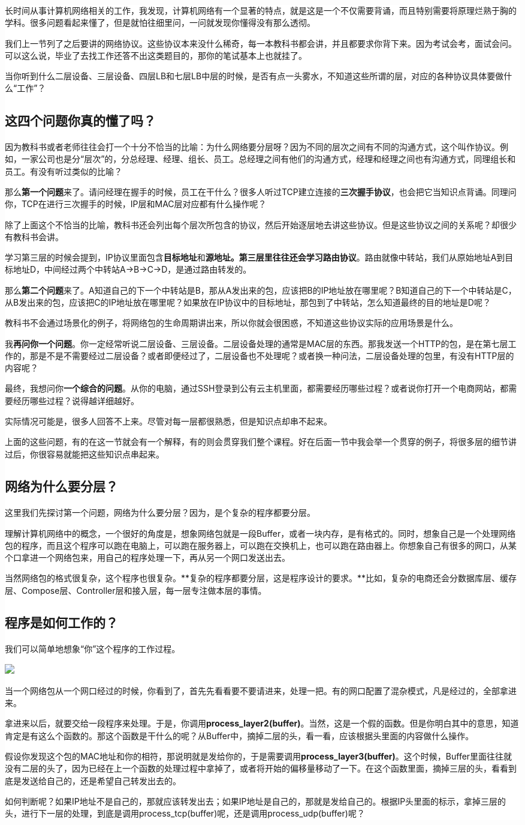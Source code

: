 长时间从事计算机网络相关的工作，我发现，计算机网络有一个显著的特点，就是这是一个不仅需要背诵，而且特别需要将原理烂熟于胸的学科。很多问题看起来懂了，但是就怕往细里问，一问就发现你懂得没有那么透彻。

我们上一节列了之后要讲的网络协议。这些协议本来没什么稀奇，每一本教科书都会讲，并且都要求你背下来。因为考试会考，面试会问。可以这么说，毕业了去找工作还答不出这类题目的，那你的笔试基本上也就挂了。

当你听到什么二层设备、三层设备、四层LB和七层LB中层的时候，是否有点一头雾水，不知道这些所谓的层，对应的各种协议具体要做什么“工作”？

## 这四个问题你真的懂了吗？

因为教科书或者老师往往会打一个十分不恰当的比喻：为什么网络要分层呀？因为不同的层次之间有不同的沟通方式，这个叫作协议。例如，一家公司也是分“层次”的，分总经理、经理、组长、员工。总经理之间有他们的沟通方式，经理和经理之间也有沟通方式，同理组长和员工。有没有听过类似的比喻？

那么**第一个问题**来了。请问经理在握手的时候，员工在干什么？很多人听过TCP建立连接的**三次握手协议**，也会把它当知识点背诵。同理问你，TCP在进行三次握手的时候，IP层和MAC层对应都有什么操作呢？

除了上面这个不恰当的比喻，教科书还会列出每个层次所包含的协议，然后开始逐层地去讲这些协议。但是这些协议之间的关系呢？却很少有教科书会讲。

学习第三层的时候会提到，IP协议里面包含**目标地址**和**源地址。第三层里往往还会学习路由协议**。路由就像中转站，我们从原始地址A到目标地址D，中间经过两个中转站A-&gt;B-&gt;C-&gt;D，是通过路由转发的。

那么**第二个问题**来了。A知道自己的下一个中转站是B，那从A发出来的包，应该把B的IP地址放在哪里呢？B知道自己的下一个中转站是C，从B发出来的包，应该把C的IP地址放在哪里呢？如果放在IP协议中的目标地址，那包到了中转站，怎么知道最终的目的地址是D呢？

教科书不会通过场景化的例子，将网络包的生命周期讲出来，所以你就会很困惑，不知道这些协议实际的应用场景是什么。

我**再问你一个问题**。你一定经常听说二层设备、三层设备。二层设备处理的通常是MAC层的东西。那我发送一个HTTP的包，是在第七层工作的，那是不是不需要经过二层设备？或者即便经过了，二层设备也不处理呢？或者换一种问法，二层设备处理的包里，有没有HTTP层的内容呢？

最终，我想问你**一个综合的问题**。从你的电脑，通过SSH登录到公有云主机里面，都需要经历哪些过程？或者说你打开一个电商网站，都需要经历哪些过程？说得越详细越好。

实际情况可能是，很多人回答不上来。尽管对每一层都很熟悉，但是知识点却串不起来。

上面的这些问题，有的在这一节就会有一个解释，有的则会贯穿我们整个课程。好在后面一节中我会举一个贯穿的例子，将很多层的细节讲过后，你很容易就能把这些知识点串起来。

## 网络为什么要分层？

这里我们先探讨第一个问题，网络为什么要分层？因为，是个复杂的程序都要分层。

理解计算机网络中的概念，一个很好的角度是，想象网络包就是一段Buffer，或者一块内存，是有格式的。同时，想象自己是一个处理网络包的程序，而且这个程序可以跑在电脑上，可以跑在服务器上，可以跑在交换机上，也可以跑在路由器上。你想象自己有很多的网口，从某个口拿进一个网络包来，用自己的程序处理一下，再从另一个网口发送出去。

当然网络包的格式很复杂，这个程序也很复杂。**复杂的程序都要分层，这是程序设计的要求。**比如，复杂的电商还会分数据库层、缓存层、Compose层、Controller层和接入层，每一层专注做本层的事情。

## 程序是如何工作的？

我们可以简单地想象“你”这个程序的工作过程。

![](https://static001.geekbang.org/resource/image/5c/76/5c00f6e610f533d17fb4ad7decacc776.jpg?wh=3226%2A3472)

当一个网络包从一个网口经过的时候，你看到了，首先先看看要不要请进来，处理一把。有的网口配置了混杂模式，凡是经过的，全部拿进来。

拿进来以后，就要交给一段程序来处理。于是，你调用**process\_layer2(buffer)**。当然，这是一个假的函数。但是你明白其中的意思，知道肯定是有这么个函数的。那这个函数是干什么的呢？从Buffer中，摘掉二层的头，看一看，应该根据头里面的内容做什么操作。

假设你发现这个包的MAC地址和你的相符，那说明就是发给你的，于是需要调用**process\_layer3(buffer)**。这个时候，Buffer里面往往就没有二层的头了，因为已经在上一个函数的处理过程中拿掉了，或者将开始的偏移量移动了一下。在这个函数里面，摘掉三层的头，看看到底是发送给自己的，还是希望自己转发出去的。

如何判断呢？如果IP地址不是自己的，那就应该转发出去；如果IP地址是自己的，那就是发给自己的。根据IP头里面的标示，拿掉三层的头，进行下一层的处理，到底是调用process\_tcp(buffer)呢，还是调用process\_udp(buffer)呢？
